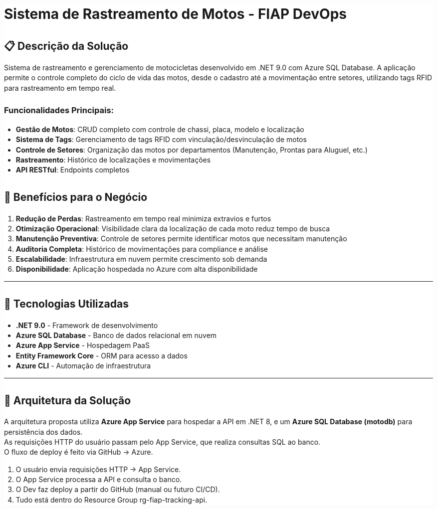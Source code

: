 # Sistema de Rastreamento de Motos - FIAP DevOps

## 📋 Descrição da Solução

Sistema de rastreamento e gerenciamento de motocicletas desenvolvido em .NET 9.0 com Azure SQL Database. A aplicação permite o controle completo do ciclo de vida das motos, desde o cadastro até a movimentação entre setores, utilizando tags RFID para rastreamento em tempo real.

### Funcionalidades Principais:
- **Gestão de Motos**: CRUD completo com controle de chassi, placa, modelo e localização
- **Sistema de Tags**: Gerenciamento de tags RFID com vinculação/desvinculação de motos
- **Controle de Setores**: Organização das motos por departamentos (Manutenção, Prontas para Aluguel, etc.)
- **Rastreamento**: Histórico de localizações e movimentações
- **API RESTful**: Endpoints completos

## 💼 Benefícios para o Negócio

1. **Redução de Perdas**: Rastreamento em tempo real minimiza extravios e furtos
2. **Otimização Operacional**: Visibilidade clara da localização de cada moto reduz tempo de busca
3. **Manutenção Preventiva**: Controle de setores permite identificar motos que necessitam manutenção
4. **Auditoria Completa**: Histórico de movimentações para compliance e análise
5. **Escalabilidade**: Infraestrutura em nuvem permite crescimento sob demanda
6. **Disponibilidade**: Aplicação hospedada no Azure com alta disponibilidade

---

## 🚀 Tecnologias Utilizadas

- **.NET 9.0** - Framework de desenvolvimento
- **Azure SQL Database** - Banco de dados relacional em nuvem
- **Azure App Service** - Hospedagem PaaS
- **Entity Framework Core** - ORM para acesso a dados
- **Azure CLI** - Automação de infraestrutura

---

## 📐 Arquitetura da Solução

A arquitetura proposta utiliza **Azure App Service** para hospedar a API em .NET 8, 
e um **Azure SQL Database (motodb)** para persistência dos dados.  
As requisições HTTP do usuário passam pelo App Service, que realiza consultas SQL ao banco.  
O fluxo de deploy é feito via GitHub → Azure.  

1. O usuário envia requisições HTTP → App Service.
2. O App Service processa a API e consulta o banco.
3. O Dev faz deploy a partir do GitHub (manual ou futuro CI/CD).
4. Tudo está dentro do Resource Group rg-fiap-tracking-api.
